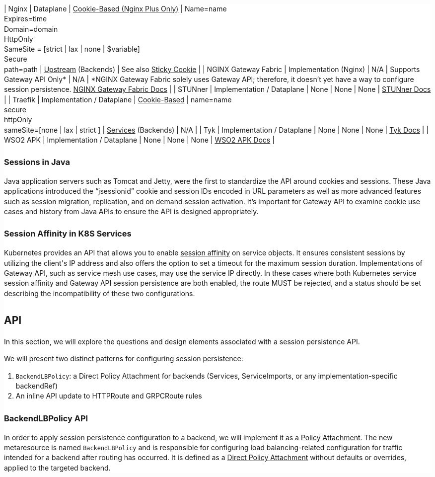 | Nginx  	| Dataplane 	| [Cookie-Based (Nginx Plus Only)](https://docs.nginx.com/nginx/admin-guide/load-balancer/http-load-balancer/#enabling-session-persistence) 	| Name=name<br>Expires=time<br>Domain=domain<br>HttpOnly<br>SameSite = [strict \| lax \| none \| $variable]<br>Secure<br>path=path 	| [Upstream](https://docs.nginx.com/nginx/admin-guide/load-balancer/http-load-balancer/#enabling-session-persistence) (Backends) 	| See also [Sticky Cookie](https://nginx.org/en/docs/http/ngx_http_upstream_module.html?&_ga=2.184452070.1306763907.1680031702-1761609832.1671225057#sticky_cookie) 	|
| NGINX Gateway Fabric 	| Implementation (Nginx) 	| N/A 	| Supports Gateway API Only* 	| N/A 	| *NGINX Gateway Fabric solely uses Gateway API; therefore, it doesn’t yet have a way to configure session persistence. [NGINX Gateway Fabric Docs](https://github.com/nginxinc/nginx-gateway-fabric) 	|
| STUNner | Implementation / Dataplane | None | None | None | [STUNner Docs](https://github.com/l7mp/stunner) |
| Traefik 	| Implementation / Dataplane 	| [Cookie-Based](https://doc.traefik.io/traefik/routing/services/#sticky-sessions) 	| name=name<br>secure<br>httpOnly<br>sameSite=[none \| lax \| strict ] 	| [Services](https://doc.traefik.io/traefik/routing/services/#sticky-sessions) (Backends) 	| N/A 	|
| Tyk | Implementation / Dataplane | None | None | None | [Tyk Docs](https://tyk.io/docs/) |
| WSO2 APK | Implementation / Dataplane | None | None | None | [WSO2 APK Docs](https://apk.docs.wso2.com/en/latest/) |

### Sessions in Java

Java application servers such as Tomcat and Jetty, were the first to standardize the API around cookies and sessions.
These Java applications introduced the “jsessionid” cookie and session IDs encoded in URL parameters as well as more
advanced features such as session migration, replication, and on demand session activation. It’s important for Gateway
API to examine cookie use cases and history from Java APIs to ensure the API is designed appropriately.

### Session Affinity in K8S Services

Kubernetes provides an API that allows you to enable [session affinity](https://kubernetes.io/docs/reference/networking/virtual-ips/#session-affinity)
on service objects. It ensures consistent sessions by utilizing the client's IP address and also offers the option to
set a timeout for the maximum session duration. Implementations of Gateway API, such as service mesh use cases, may use
the service IP directly. In these cases where both Kubernetes service session affinity and Gateway API session
persistence are both enabled, the route MUST be rejected, and a status should be set describing the incompatibility of
these two configurations.

## API

In this section, we will explore the questions and design elements associated with a session persistence API.

We will present two distinct patterns for configuring session persistence:

1. `BackendLBPolicy`: a Direct Policy Attachment for backends (Services, ServiceImports, or any
   implementation-specific backendRef)
2. An inline API update to HTTPRoute and GRPCRoute rules

### BackendLBPolicy API

In order to apply session persistence configuration to a backend, we will implement it as a [Policy Attachment](/reference/policy-attachment/).
The new metaresource is named `BackendLBPolicy` and is responsible for configuring load balancing-related configuration
for traffic intended for a backend after routing has occurred. It is defined as a [Direct Policy Attachment](/geps/gep-713/#direct-policy-attachment)
without defaults or overrides, applied to the targeted backend.
